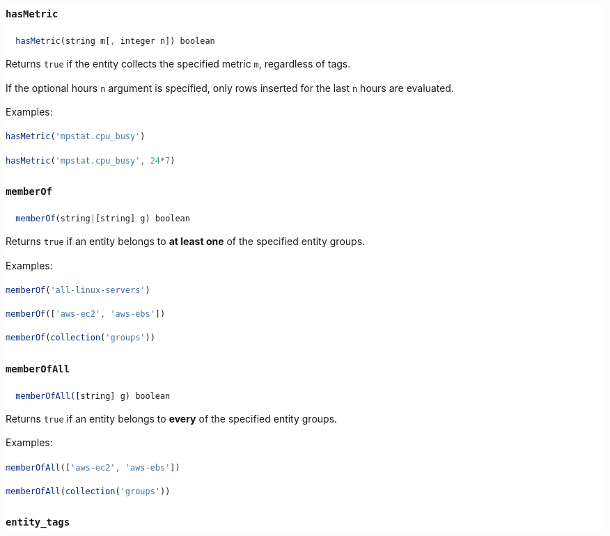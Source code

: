 ### `hasMetric`

```javascript
  hasMetric(string m[, integer n]) boolean
```

Returns `true` if the entity collects the specified metric `m`, regardless of tags.

If the optional hours `n` argument is specified, only rows inserted for the last `n` hours are evaluated. 

Examples:

```javascript
hasMetric('mpstat.cpu_busy')
```

```javascript
hasMetric('mpstat.cpu_busy', 24*7)
```

### `memberOf`

```javascript
  memberOf(string|[string] g) boolean
```

Returns `true` if an entity belongs to **at least one** of the specified entity groups.

Examples:

```javascript
memberOf('all-linux-servers')
```

```javascript
memberOf(['aws-ec2', 'aws-ebs'])
```

```javascript
memberOf(collection('groups'))
```

### `memberOfAll`

```javascript
  memberOfAll([string] g) boolean
```

Returns `true` if an entity belongs to **every** of the specified entity groups.

Examples:

```javascript
memberOfAll(['aws-ec2', 'aws-ebs'])
```

```javascript
memberOfAll(collection('groups'))
```

### `entity_tags`
